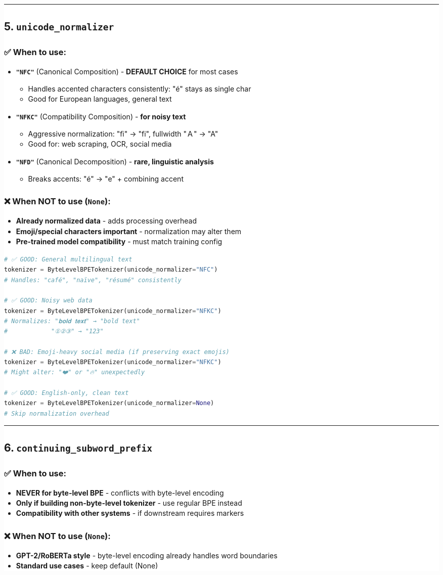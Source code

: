 
---

## 5. **`unicode_normalizer`**

### ✅ When to use:
- **`"NFC"`** (Canonical Composition) - **DEFAULT CHOICE** for most cases
  - Handles accented characters consistently: "é" stays as single char
  - Good for European languages, general text
  
- **`"NFKC"`** (Compatibility Composition) - **for noisy text**
  - Aggressive normalization: "ﬁ" → "fi", fullwidth "Ａ" → "A"
  - Good for: web scraping, OCR, social media
  
- **`"NFD"`** (Canonical Decomposition) - **rare, linguistic analysis**
  - Breaks accents: "é" → "e" + combining accent

### ❌ When NOT to use (`None`):
- **Already normalized data** - adds processing overhead
- **Emoji/special characters important** - normalization may alter them
- **Pre-trained model compatibility** - must match training config

```python
# ✅ GOOD: General multilingual text
tokenizer = ByteLevelBPETokenizer(unicode_normalizer="NFC")
# Handles: "café", "naïve", "résumé" consistently

# ✅ GOOD: Noisy web data
tokenizer = ByteLevelBPETokenizer(unicode_normalizer="NFKC")
# Normalizes: "𝐛𝐨𝐥𝐝 𝐭𝐞𝐱𝐭" → "bold text"
#            "①②③" → "123"

# ❌ BAD: Emoji-heavy social media (if preserving exact emojis)
tokenizer = ByteLevelBPETokenizer(unicode_normalizer="NFKC")
# Might alter: "❤️" or "🔥" unexpectedly

# ✅ GOOD: English-only, clean text
tokenizer = ByteLevelBPETokenizer(unicode_normalizer=None)
# Skip normalization overhead
```

---

## 6. **`continuing_subword_prefix`**

### ✅ When to use:
- **NEVER for byte-level BPE** - conflicts with byte-level encoding
- **Only if building non-byte-level tokenizer** - use regular BPE instead
- **Compatibility with other systems** - if downstream requires markers

### ❌ When NOT to use (`None`):
- **GPT-2/RoBERTa style** - byte-level encoding already handles word boundaries
- **Standard use cases** - keep default (None)
